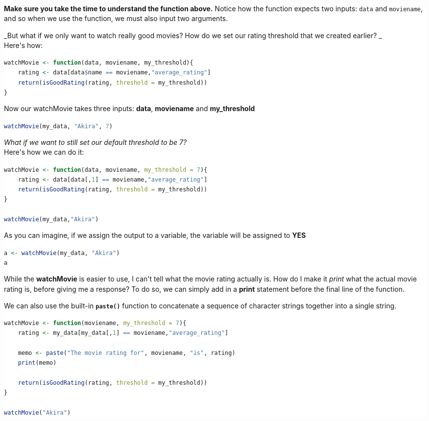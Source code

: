 **Make sure you take the time to understand the function above.** Notice how the function expects two inputs: `data` and `moviename`, and so when we use the function, we must also input two arguments.


_But what if we only want to watch really good movies? How do we set our rating threshold that we created earlier? _
<br>
Here's how:



```R
watchMovie <- function(data, moviename, my_threshold){
    rating <- data[data$name == moviename,"average_rating"]
    return(isGoodRating(rating, threshold = my_threshold))
}
```

Now our watchMovie takes three inputs: **data**, **moviename** and **my_threshold**



```R
watchMovie(my_data, "Akira", 7)
```

_What if we want to still set our default threshold to be 7?_
<br>
Here's how we can do it:



```R
watchMovie <- function(data, moviename, my_threshold = 7){
    rating <- data[data[,1] == moviename,"average_rating"]
    return(isGoodRating(rating, threshold = my_threshold))
}

watchMovie(my_data,"Akira")
```

As you can imagine, if we assign the output to a variable, the variable will be assigned to **YES**



```R
a <- watchMovie(my_data, "Akira")
a
```

While the **watchMovie** is easier to use, I can't tell what the movie rating actually is. How do I make it _print_ what the actual movie rating is, before giving me a response? To do so, we can simply add in a **print** statement before the final line of the function.  

We can also use the built-in **`paste()`** function to concatenate a sequence of character strings together into a single string.



```R
watchMovie <- function(moviename, my_threshold = 7){
    rating <- my_data[my_data[,1] == moviename,"average_rating"]

    memo <- paste("The movie rating for", moviename, "is", rating)
    print(memo)
    
    return(isGoodRating(rating, threshold = my_threshold))
}

watchMovie("Akira")
```
